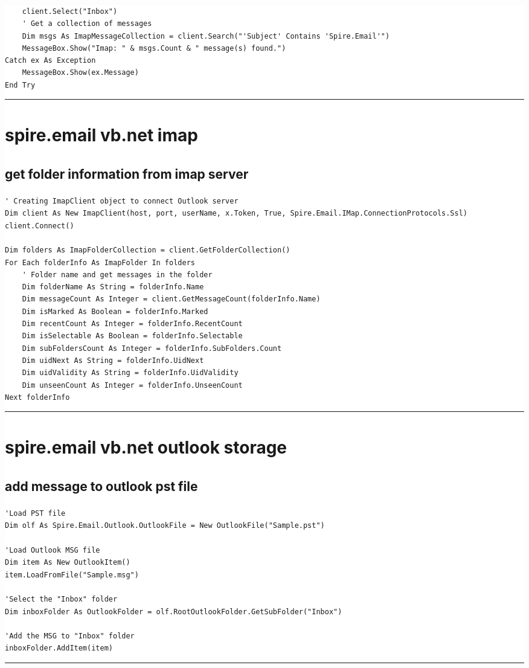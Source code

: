```vbnet
    client.Select("Inbox")
    ' Get a collection of messages
    Dim msgs As ImapMessageCollection = client.Search("'Subject' Contains 'Spire.Email'")
    MessageBox.Show("Imap: " & msgs.Count & " message(s) found.")
Catch ex As Exception
    MessageBox.Show(ex.Message)
End Try
```

---

# spire.email vb.net imap
## get folder information from imap server
```vbnet
' Creating ImapClient object to connect Outlook server
Dim client As New ImapClient(host, port, userName, x.Token, True, Spire.Email.IMap.ConnectionProtocols.Ssl)
client.Connect()

Dim folders As ImapFolderCollection = client.GetFolderCollection()
For Each folderInfo As ImapFolder In folders
    ' Folder name and get messages in the folder
    Dim folderName As String = folderInfo.Name
    Dim messageCount As Integer = client.GetMessageCount(folderInfo.Name)
    Dim isMarked As Boolean = folderInfo.Marked
    Dim recentCount As Integer = folderInfo.RecentCount
    Dim isSelectable As Boolean = folderInfo.Selectable
    Dim subFoldersCount As Integer = folderInfo.SubFolders.Count
    Dim uidNext As String = folderInfo.UidNext
    Dim uidValidity As String = folderInfo.UidValidity
    Dim unseenCount As Integer = folderInfo.UnseenCount
Next folderInfo
```

---

# spire.email vb.net outlook storage
## add message to outlook pst file
```vbnet
'Load PST file
Dim olf As Spire.Email.Outlook.OutlookFile = New OutlookFile("Sample.pst")

'Load Outlook MSG file
Dim item As New OutlookItem()
item.LoadFromFile("Sample.msg")

'Select the "Inbox" folder
Dim inboxFolder As OutlookFolder = olf.RootOutlookFolder.GetSubFolder("Inbox")

'Add the MSG to "Inbox" folder
inboxFolder.AddItem(item)
```

---